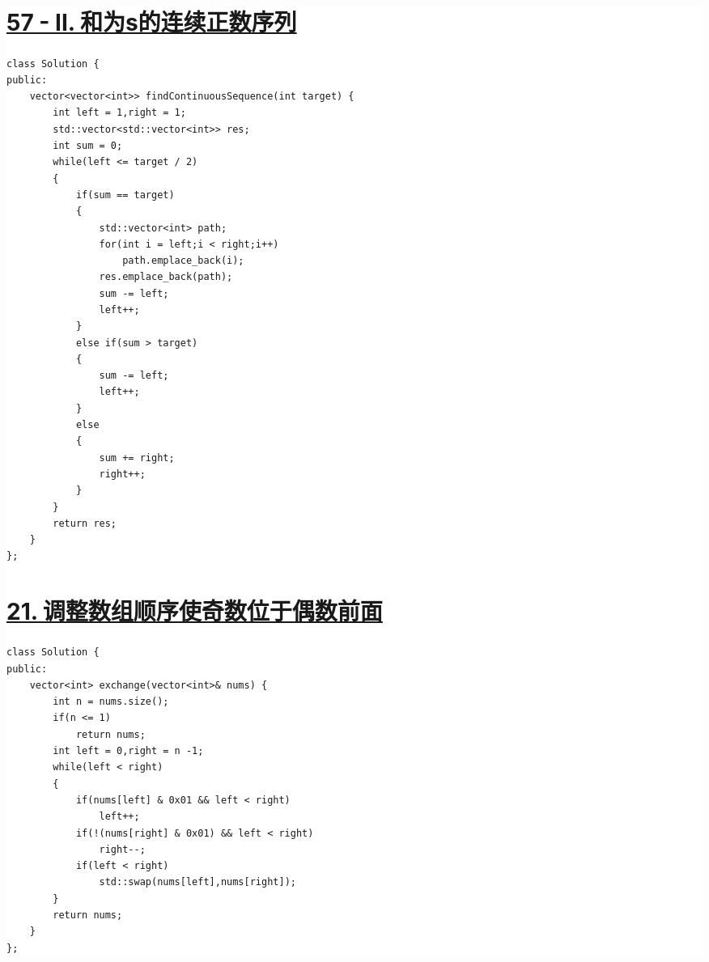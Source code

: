 # [57 - II. 和为s的连续正数序列](https://leetcode-cn.com/problems/he-wei-sde-lian-xu-zheng-shu-xu-lie-lcof/)

```
class Solution {
public:
    vector<vector<int>> findContinuousSequence(int target) {
		int left = 1,right = 1;
		std::vector<std::vector<int>> res;
		int sum = 0;
		while(left <= target / 2)
		{
			if(sum == target)
			{	
				std::vector<int> path;
				for(int i = left;i < right;i++)
					path.emplace_back(i);
				res.emplace_back(path);
				sum -= left;
				left++;
			}
			else if(sum > target)
			{
				sum -= left;
				left++;
			}
			else
			{
				sum += right;
				right++;				
			}
		}
		return res;
    }
};
```

# [21. 调整数组顺序使奇数位于偶数前面](https://leetcode-cn.com/problems/diao-zheng-shu-zu-shun-xu-shi-qi-shu-wei-yu-ou-shu-qian-mian-lcof/)

```
class Solution {
public:
    vector<int> exchange(vector<int>& nums) {
        int n = nums.size();
        if(n <= 1)
            return nums;
        int left = 0,right = n -1;
        while(left < right)
        {
            if(nums[left] & 0x01 && left < right)
                left++;
            if(!(nums[right] & 0x01) && left < right)
                right--;
            if(left < right)      
                std::swap(nums[left],nums[right]);       
        }
        return nums;
    }
};
```
